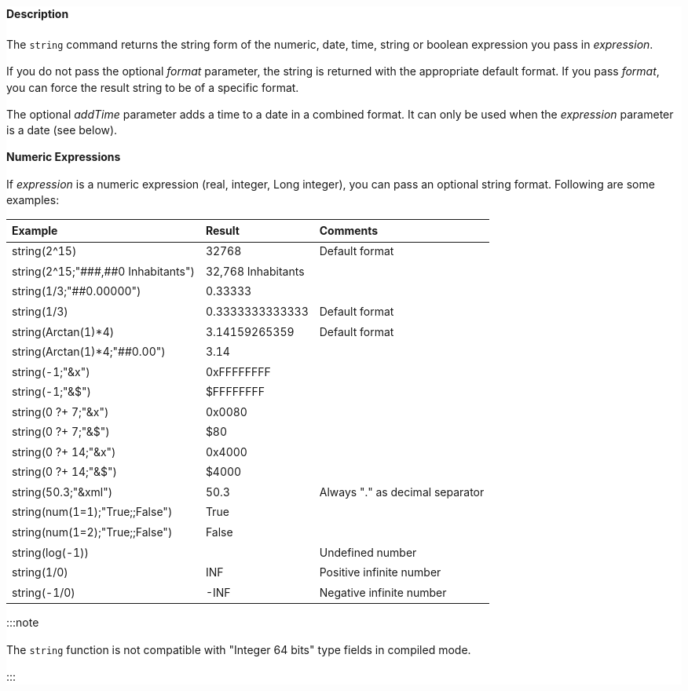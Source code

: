 #### Description

The `string` command  returns the string form of the numeric, date, time, string or boolean expression you pass in *expression*. 

If you do not pass the optional *format* parameter, the string is returned with the appropriate default format. If you pass *format*, you can force the result string to be of a specific format.

The optional *addTime* parameter adds a time to a date in a combined format. It can only be used when the *expression* parameter is a date (see below).

**Numeric Expressions**

If *expression* is a numeric expression (real, integer, Long integer), you can pass an optional string format. Following are some examples:

|Example|Result|Comments|
|:----|:----|:----|
|string(2^15)|32768|Default format|
|string(2^15;"###,##0 Inhabitants")|32,768 Inhabitants|
|string(1/3;"##0.00000")|0.33333|
|string(1/3)|0.3333333333333|Default format|
|string(Arctan(1)*4)|3.14159265359|Default format|
|string(Arctan(1)*4;"##0.00")|3.14|
|string(-1;"&x")|0xFFFFFFFF|
|string(-1;"&$")|$FFFFFFFF|
|string(0 ?+ 7;"&x")|0x0080|
|string(0 ?+ 7;"&$")|$80|
|string(0 ?+ 14;"&x")|0x4000|
|string(0 ?+ 14;"&$")|$4000|
|string(50.3;"&xml")|50.3|Always "." as decimal separator|
|string(num(1=1);"True;;False")|True|
|string(num(1=2);"True;;False")|False|
|string(log(-1))| |Undefined number|
|string(1/0)|INF|Positive infinite number|
|string(-1/0)|-INF|Negative infinite number|

:::note

The `string` function is not compatible with "Integer 64 bits" type fields in compiled mode.

:::
